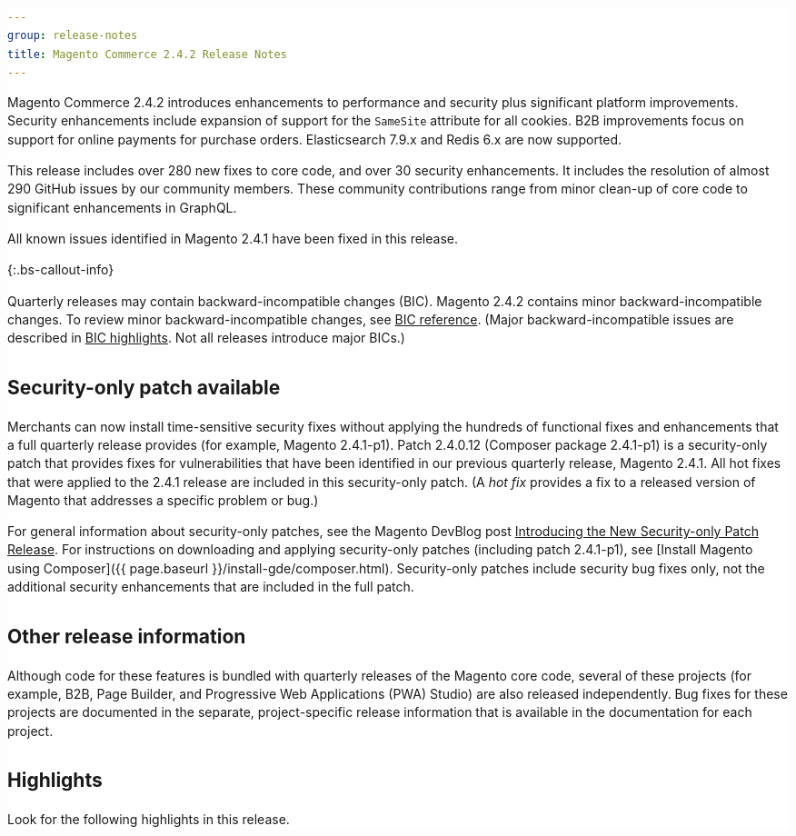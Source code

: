 ```yaml
---
group: release-notes
title: Magento Commerce 2.4.2 Release Notes
---
```


Magento Commerce 2.4.2 introduces enhancements to performance and security plus significant platform improvements. Security enhancements include expansion of support for the `SameSite` attribute for all cookies. B2B improvements focus on support for online payments for purchase orders. Elasticsearch 7.9.x and Redis 6.x are now supported.

This release includes over 280 new fixes to core code, and over 30 security enhancements. It includes the resolution of almost 290 GitHub issues by our community members. These community contributions range from minor clean-up of core code to significant enhancements in GraphQL.

All known issues identified in Magento 2.4.1 have been fixed in this release.

{:.bs-callout-info}

Quarterly releases may contain backward-incompatible changes (BIC). Magento 2.4.2 contains minor backward-incompatible changes. To review minor backward-incompatible changes, see [BIC reference]({{page.baseurl}}/release-notes/backward-incompatible-changes/reference.html). (Major backward-incompatible issues are described in [BIC highlights]({{page.baseurl}}/release-notes/backward-incompatible-changes/index.html). Not all releases introduce major BICs.)

## Security-only patch available

Merchants can now install time-sensitive security fixes without applying the hundreds of functional fixes and enhancements that a full quarterly release provides (for example, Magento 2.4.1-p1). Patch 2.4.0.12 (Composer package 2.4.1-p1) is a security-only patch that provides fixes for vulnerabilities that have been identified in our previous quarterly release, Magento 2.4.1. All hot fixes that were applied to the 2.4.1 release are included in this security-only patch. (A *hot fix* provides a fix to a released version of Magento that addresses a specific problem or bug.)

For general information about security-only patches, see the Magento DevBlog post [Introducing the New Security-only Patch Release](https://community.magento.com/t5/Magento-DevBlog/Introducing-the-New-Security-only-Patch-Release/ba-p/141287). For instructions on downloading and applying security-only patches (including patch 2.4.1-p1), see [Install Magento using Composer]({{ page.baseurl }}/install-gde/composer.html). Security-only patches include security bug fixes only, not the additional security enhancements that are included in the full patch.

## Other release information

Although code for these features is bundled with quarterly releases of the Magento core code, several of these projects (for example, B2B, Page Builder, and Progressive Web Applications (PWA) Studio) are also released independently. Bug fixes for these projects are documented in the separate, project-specific release information that is available in the documentation for each project.

## Highlights

Look for the following highlights in this release.
